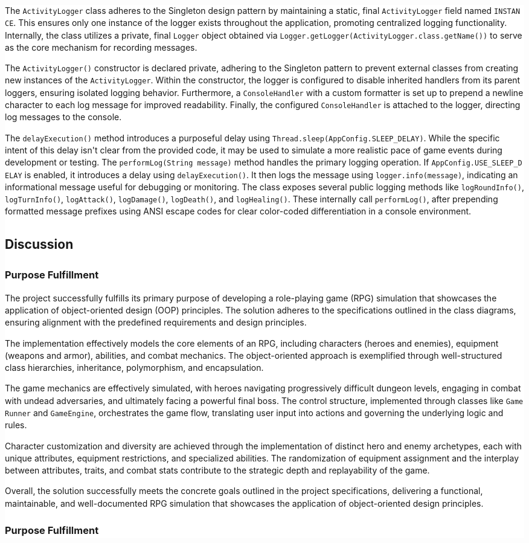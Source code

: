 The `ActivityLogger` class adheres to the Singleton design pattern by maintaining a static, final `ActivityLogger` field named `INSTANCE`. This ensures only one instance of the logger exists throughout the application, promoting centralized logging functionality. Internally, the class utilizes a private, final `Logger` object obtained via `Logger.getLogger(ActivityLogger.class.getName())` to serve as the core mechanism for recording messages.

The `ActivityLogger()` constructor is declared private, adhering to the Singleton pattern to prevent external classes from creating new instances of the `ActivityLogger`. Within the constructor, the logger is configured to disable inherited handlers from its parent loggers, ensuring isolated logging behavior. Furthermore, a `ConsoleHandler` with a custom formatter is set up to prepend a newline character to each log message for improved readability. Finally, the configured `ConsoleHandler` is attached to the logger, directing log messages to the console.

The `delayExecution()` method introduces a purposeful delay using `Thread.sleep(AppConfig.SLEEP_DELAY)`. While the specific intent of this delay isn't clear from the provided code, it may be used to simulate a more realistic pace of game events during development or testing. The `performLog(String message)` method handles the primary logging operation. If `AppConfig.USE_SLEEP_DELAY` is enabled, it introduces a delay using `delayExecution()`. It then logs the message using `logger.info(message)`, indicating an informational message useful for debugging or monitoring. The class exposes several public logging methods like `logRoundInfo()`, `logTurnInfo()`, `logAttack()`, `logDamage()`, `logDeath()`, and `logHealing()`. These internally call `performLog()`, after prepending formatted message prefixes using ANSI escape codes for clear color-coded differentiation in a console environment.

## Discussion

### Purpose Fulfillment

The project successfully fulfills its primary purpose of developing a role-playing game (RPG) simulation that showcases the application of object-oriented design (OOP) principles. The solution adheres to the specifications outlined in the class diagrams, ensuring alignment with the predefined requirements and design principles.

The implementation effectively models the core elements of an RPG, including characters (heroes and enemies), equipment (weapons and armor), abilities, and combat mechanics. The object-oriented approach is exemplified through well-structured class hierarchies, inheritance, polymorphism, and encapsulation.

The game mechanics are effectively simulated, with heroes navigating progressively difficult dungeon levels, engaging in combat with undead adversaries, and ultimately facing a powerful final boss. The control structure, implemented through classes like `GameRunner` and `GameEngine`, orchestrates the game flow, translating user input into actions and governing the underlying logic and rules.

Character customization and diversity are achieved through the implementation of distinct hero and enemy archetypes, each with unique attributes, equipment restrictions, and specialized abilities. The randomization of equipment assignment and the interplay between attributes, traits, and combat stats contribute to the strategic depth and replayability of the game.

Overall, the solution successfully meets the concrete goals outlined in the project specifications, delivering a functional, maintainable, and well-documented RPG simulation that showcases the application of object-oriented design principles.

### Purpose Fulfillment
